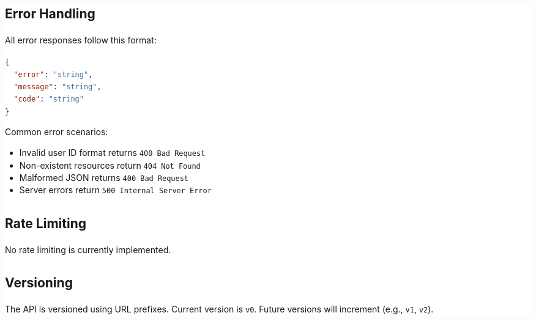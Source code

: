 ## Error Handling

All error responses follow this format:
```json
{
  "error": "string",
  "message": "string",
  "code": "string"
}
```

Common error scenarios:
- Invalid user ID format returns `400 Bad Request`
- Non-existent resources return `404 Not Found`
- Malformed JSON returns `400 Bad Request`
- Server errors return `500 Internal Server Error`

## Rate Limiting

No rate limiting is currently implemented.

## Versioning

The API is versioned using URL prefixes. Current version is `v0`. Future versions will increment (e.g., `v1`, `v2`).
